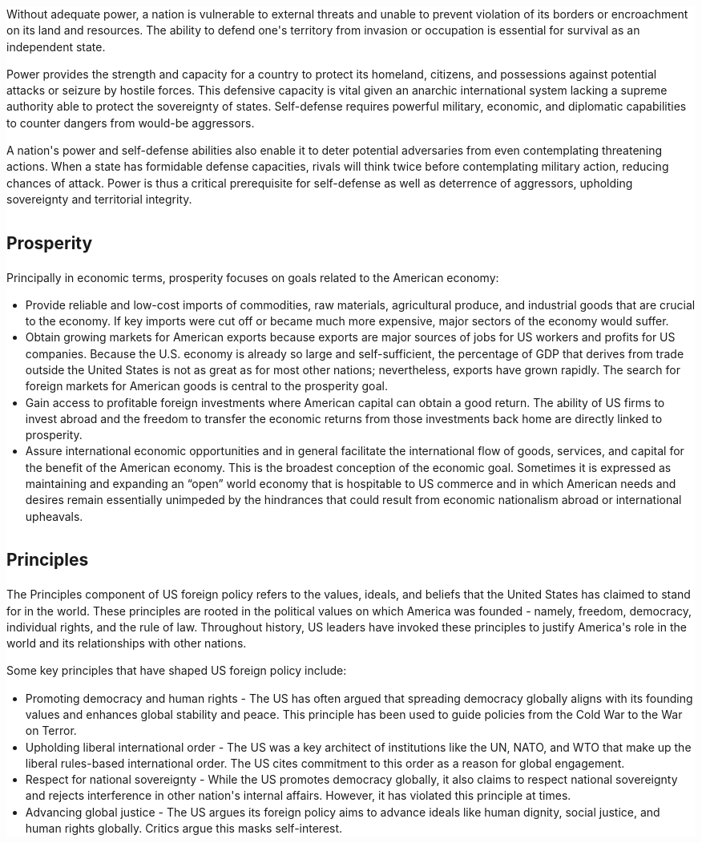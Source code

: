 Without adequate power, a nation is vulnerable to external threats and unable to prevent violation of its borders or encroachment on its land and resources. The ability to defend one's territory from invasion or occupation is essential for survival as an independent state.

Power provides the strength and capacity for a country to protect its homeland, citizens, and possessions against potential attacks or seizure by hostile forces. This defensive capacity is vital given an anarchic international system lacking a supreme authority able to protect the sovereignty of states. Self-defense requires powerful military, economic, and diplomatic capabilities to counter dangers from would-be aggressors.

A nation's power and self-defense abilities also enable it to deter potential adversaries from even contemplating threatening actions. When a state has formidable defense capacities, rivals will think twice before contemplating military action, reducing chances of attack. Power is thus a critical prerequisite for self-defense as well as deterrence of aggressors, upholding sovereignty and territorial integrity.

## Prosperity

Principally in economic terms, prosperity focuses on goals related to the American economy:

- Provide reliable and low-cost imports of commodities, raw materials, agricultural produce, and industrial goods that are crucial to the economy. If key imports were cut off or became much more expensive, major sectors of the economy would suffer.
- Obtain growing markets for American exports because exports are major sources of jobs for US workers and profits for US companies. Because the U.S. economy is already so large and self-sufficient, the percentage of GDP that derives from trade outside the United States is not as great as for most other nations; nevertheless, exports have grown rapidly. The search for foreign markets for American goods is central to the prosperity goal. 
- Gain access to profitable foreign investments where American capital can obtain a good return. The ability of US firms to invest abroad and the freedom to transfer the economic returns from those investments back home are directly linked to prosperity.
- Assure international economic opportunities and in general facilitate the international flow of goods, services, and capital for the benefit of the American economy. This is the broadest conception of the economic goal. Sometimes it is expressed as maintaining and expanding an “open” world economy that is hospitable to US commerce and in which American needs and desires remain essentially unimpeded by the hindrances that could result from economic nationalism abroad or international upheavals.

## Principles

The Principles component of US foreign policy refers to the values, ideals, and beliefs that the United States has claimed to stand for in the world. These principles are rooted in the political values on which America was founded - namely, freedom, democracy, individual rights, and the rule of law. Throughout history, US leaders have invoked these principles to justify America's role in the world and its relationships with other nations.

Some key principles that have shaped US foreign policy include:

- Promoting democracy and human rights - The US has often argued that spreading democracy globally aligns with its founding values and enhances global stability and peace. This principle has been used to guide policies from the Cold War to the War on Terror.
- Upholding liberal international order - The US was a key architect of institutions like the UN, NATO, and WTO that make up the liberal rules-based international order. The US cites commitment to this order as a reason for global engagement.
- Respect for national sovereignty - While the US promotes democracy globally, it also claims to respect national sovereignty and rejects interference in other nation's internal affairs. However, it has violated this principle at times.
- Advancing global justice - The US argues its foreign policy aims to advance ideals like human dignity, social justice, and human rights globally. Critics argue this masks self-interest.
